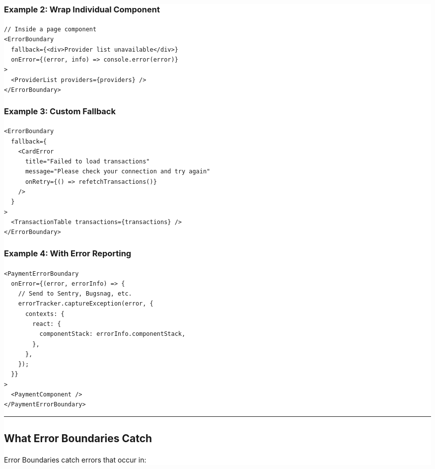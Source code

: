 ### Example 2: Wrap Individual Component

```tsx
// Inside a page component
<ErrorBoundary
  fallback={<div>Provider list unavailable</div>}
  onError={(error, info) => console.error(error)}
>
  <ProviderList providers={providers} />
</ErrorBoundary>
```

### Example 3: Custom Fallback

```tsx
<ErrorBoundary
  fallback={
    <CardError
      title="Failed to load transactions"
      message="Please check your connection and try again"
      onRetry={() => refetchTransactions()}
    />
  }
>
  <TransactionTable transactions={transactions} />
</ErrorBoundary>
```

### Example 4: With Error Reporting

```tsx
<PaymentErrorBoundary
  onError={(error, errorInfo) => {
    // Send to Sentry, Bugsnag, etc.
    errorTracker.captureException(error, {
      contexts: {
        react: {
          componentStack: errorInfo.componentStack,
        },
      },
    });
  }}
>
  <PaymentComponent />
</PaymentErrorBoundary>
```

---

## What Error Boundaries Catch

Error Boundaries catch errors that occur in:
